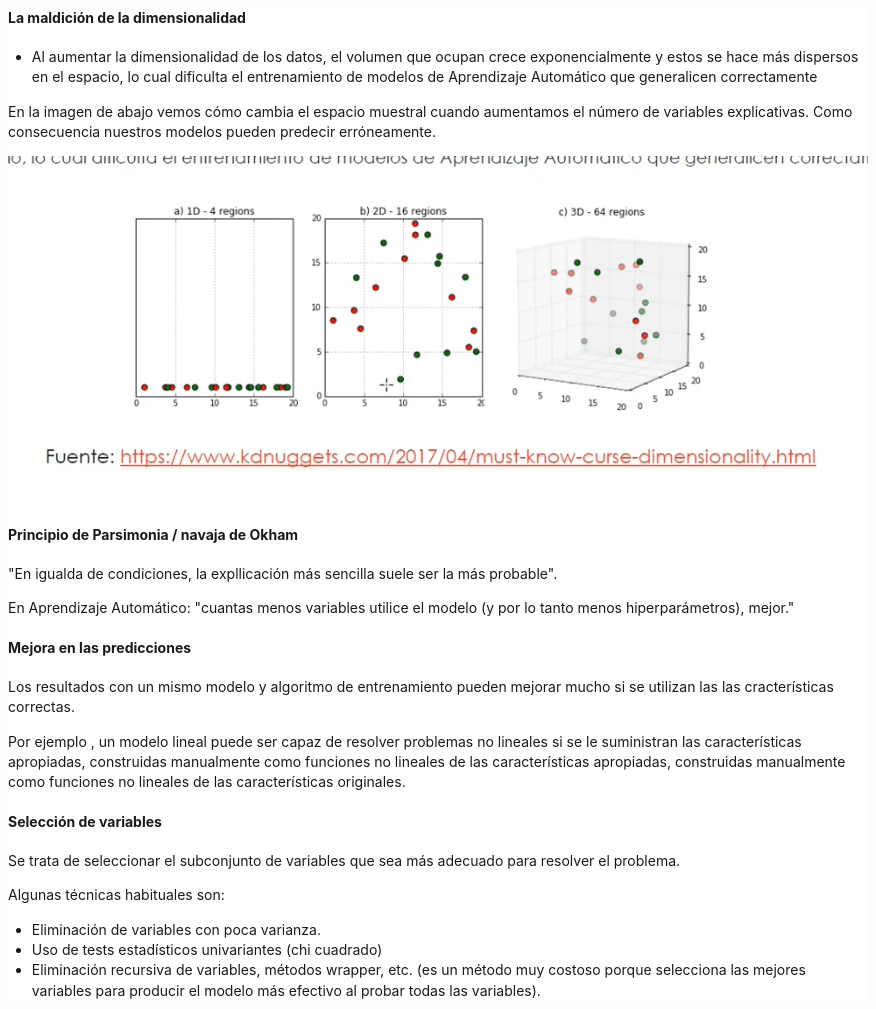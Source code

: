 #### La maldición de la dimensionalidad
- Al aumentar la dimensionalidad de los datos, el volumen que ocupan crece exponencialmente y estos se hace más dispersos en el espacio, lo cual dificulta el entrenamiento de modelos de Aprendizaje Automático que generalicen correctamente

En la imagen de abajo vemos cómo cambia el espacio muestral cuando aumentamos el número de variables explicativas. Como consecuencia nuestros modelos pueden predecir erróneamente.

![](/img/aprendizaje_automatico/aumento_dimensionalidad.png)

#### Principio de Parsimonia / navaja de Okham 

"En igualda de condiciones, la expllicación más sencilla suele ser la más probable". 

En Aprendizaje Automático: "cuantas menos variables utilice el modelo (y por lo tanto menos hiperparámetros), mejor."

#### Mejora en las predicciones

Los resultados con un mismo modelo y algoritmo de entrenamiento pueden mejorar mucho si se utilizan las las cracterísticas correctas. 

Por ejemplo , un modelo lineal puede ser capaz de resolver problemas no lineales si se le suministran las características apropiadas, construidas manualmente como funciones no lineales de las características apropiadas, construidas manualmente como funciones no lineales de las características originales. 

#### Selección de variables

Se trata de seleccionar el subconjunto de variables que sea más adecuado para resolver el problema. 

Algunas técnicas habituales son: 
- Eliminación de variables con poca varianza. 
- Uso de tests estadísticos univariantes (chi cuadrado)
- Eliminación recursiva de variables, métodos wrapper, etc.  (es un método muy costoso porque selecciona las mejores variables para producir el modelo más efectivo al probar todas las variables).
